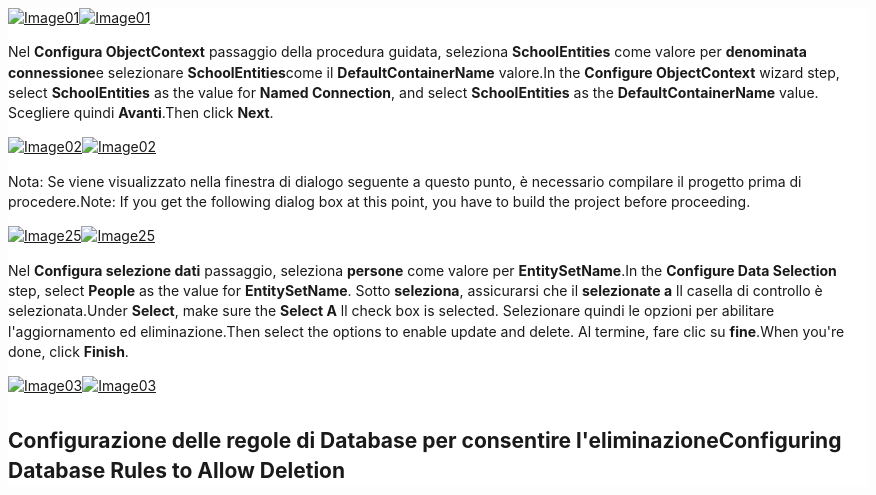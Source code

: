 <span data-ttu-id="61a8b-131">[![Image01](the-entity-framework-and-aspnet-getting-started-part-2/_static/image12.png)](the-entity-framework-and-aspnet-getting-started-part-2/_static/image11.png)</span><span class="sxs-lookup"><span data-stu-id="61a8b-131">[![Image01](the-entity-framework-and-aspnet-getting-started-part-2/_static/image12.png)](the-entity-framework-and-aspnet-getting-started-part-2/_static/image11.png)</span></span>

<span data-ttu-id="61a8b-132">Nel **Configura ObjectContext** passaggio della procedura guidata, seleziona **SchoolEntities** come valore per **denominata connessione**e selezionare **SchoolEntities**come il **DefaultContainerName** valore.</span><span class="sxs-lookup"><span data-stu-id="61a8b-132">In the **Configure ObjectContext** wizard step, select **SchoolEntities** as the value for **Named Connection**, and select **SchoolEntities** as the **DefaultContainerName** value.</span></span> <span data-ttu-id="61a8b-133">Scegliere quindi **Avanti**.</span><span class="sxs-lookup"><span data-stu-id="61a8b-133">Then click **Next**.</span></span>

<span data-ttu-id="61a8b-134">[![Image02](the-entity-framework-and-aspnet-getting-started-part-2/_static/image14.png)](the-entity-framework-and-aspnet-getting-started-part-2/_static/image13.png)</span><span class="sxs-lookup"><span data-stu-id="61a8b-134">[![Image02](the-entity-framework-and-aspnet-getting-started-part-2/_static/image14.png)](the-entity-framework-and-aspnet-getting-started-part-2/_static/image13.png)</span></span>

<span data-ttu-id="61a8b-135">Nota: Se viene visualizzato nella finestra di dialogo seguente a questo punto, è necessario compilare il progetto prima di procedere.</span><span class="sxs-lookup"><span data-stu-id="61a8b-135">Note: If you get the following dialog box at this point, you have to build the project before proceeding.</span></span>

<span data-ttu-id="61a8b-136">[![Image25](the-entity-framework-and-aspnet-getting-started-part-2/_static/image16.png)](the-entity-framework-and-aspnet-getting-started-part-2/_static/image15.png)</span><span class="sxs-lookup"><span data-stu-id="61a8b-136">[![Image25](the-entity-framework-and-aspnet-getting-started-part-2/_static/image16.png)](the-entity-framework-and-aspnet-getting-started-part-2/_static/image15.png)</span></span>

<span data-ttu-id="61a8b-137">Nel **Configura selezione dati** passaggio, seleziona **persone** come valore per **EntitySetName**.</span><span class="sxs-lookup"><span data-stu-id="61a8b-137">In the **Configure Data Selection** step, select **People** as the value for **EntitySetName**.</span></span> <span data-ttu-id="61a8b-138">Sotto **seleziona**, assicurarsi che il **selezionate a** ll casella di controllo è selezionata.</span><span class="sxs-lookup"><span data-stu-id="61a8b-138">Under **Select**, make sure the **Select A** ll check box is selected.</span></span> <span data-ttu-id="61a8b-139">Selezionare quindi le opzioni per abilitare l'aggiornamento ed eliminazione.</span><span class="sxs-lookup"><span data-stu-id="61a8b-139">Then select the options to enable update and delete.</span></span> <span data-ttu-id="61a8b-140">Al termine, fare clic su **fine**.</span><span class="sxs-lookup"><span data-stu-id="61a8b-140">When you're done, click **Finish**.</span></span>

<span data-ttu-id="61a8b-141">[![Image03](the-entity-framework-and-aspnet-getting-started-part-2/_static/image18.png)](the-entity-framework-and-aspnet-getting-started-part-2/_static/image17.png)</span><span class="sxs-lookup"><span data-stu-id="61a8b-141">[![Image03](the-entity-framework-and-aspnet-getting-started-part-2/_static/image18.png)](the-entity-framework-and-aspnet-getting-started-part-2/_static/image17.png)</span></span>

## <a name="configuring-database-rules-to-allow-deletion"></a><span data-ttu-id="61a8b-142">Configurazione delle regole di Database per consentire l'eliminazione</span><span class="sxs-lookup"><span data-stu-id="61a8b-142">Configuring Database Rules to Allow Deletion</span></span>

